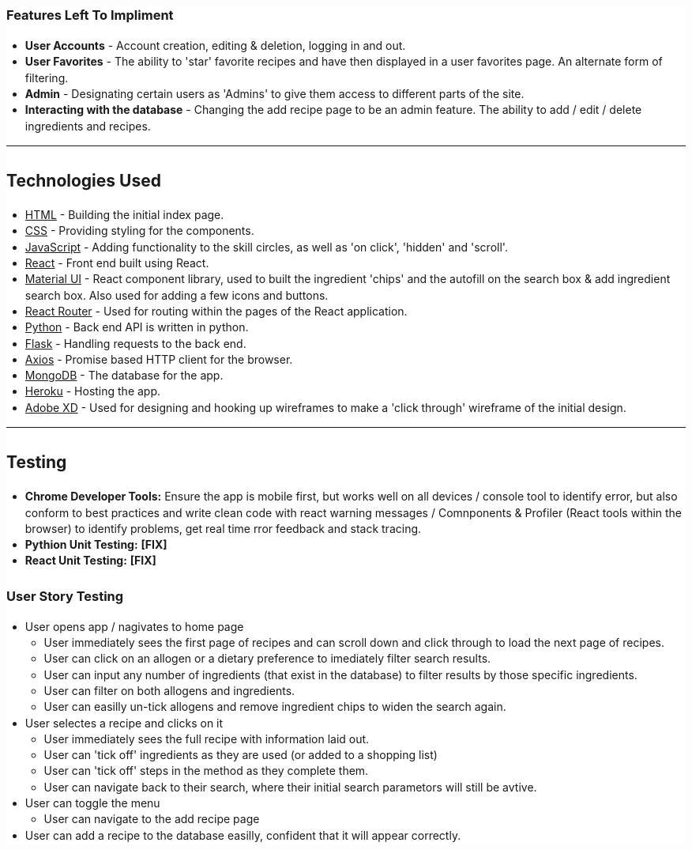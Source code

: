 ### Features Left To Impliment

* **User Accounts** - Account creation, editing & deletion, logging in and out.
* **User Favorites** - The ability to 'star' favorite recipes and have then displayed in a user favorites page. An alternate form of filtering.
* **Admin** - Designating certain users as 'Admins' to give them access to different parts of the site.
* **Interacting with the database** - Changing the add recipe page to be an admin feature. The ability to add / edit / delete ingredients and recipes.

***

## Technologies Used

* [HTML](https://en.wikipedia.org/wiki/HTML) - Building the initial index page.
* [CSS](https://en.wikipedia.org/wiki/Cascading_Style_Sheets) - Providing styling for the components.
* [JavaScript](https://en.wikipedia.org/wiki/JavaScript) - Adding functionality to the skill circles, as well as 'on click', 'hidden' and 'scroll'.
* [React](https://reactjs.org/) - Front end built using React.
* [Material UI](https://material-ui.com/) - React component library, used to built the ingredient 'chips' and the autofill on the search box & add ingredient search box. Also used for adding a few icons and buttons.
* [React Router](https://reacttraining.com/react-router/) - Used for routing within the pages of the React application.
* [Python](https://www.python.org/) - Back end API is written in python.
* [Flask](https://flask.palletsprojects.com/en/1.1.x/) - Handling requests to the back end.
* [Axios](https://github.com/axios/axios) - Promise based HTTP client for the browser.
* [MongoDB](https://www.mongodb.com/) - The database for the app.
* [Heroku](https://www.heroku.com/) - Hosting the app.
* [Adobe XD](https://www.adobe.com/products/xd.html) - Used for designing and hooking up wireframes to make a 'click through' wireframe of the initial design.

***

## Testing
* **Chrome Developer Tools:** Ensure the app is mobile first, but works well on all devices / console tool to identify error, but also conform to best practices and write clean code with react warning messages / Comnponents & Profiler (React tools within the browser) to identify problems, get real time rror feedback and stack tracing.
* **Pythion Unit Testing:** **[FIX]**
* **React Unit Testing:** **[FIX]**

### User Story Testing
- User opens app / nagivates to home page
    - User immediately sees the first page of recipes and can scroll down and click through to load the next page of recipes.
    - User can click on an allogen or a dietary preference to imediately filter search results.
    - User can input any number of ingredients (that exist in the database) to filter results by those specific ingredients.
    - User can filter on both allogens and ingredients.
    - User can easilly un-tick allogens and remove ingredient chips to widen the search again.
- User selectes a recipe and clicks on it
    - User immediately sees the full recipe with information laid out.
    - User can 'tick off' ingredients as they are used (or added to a shopping list)
    - User can 'tick off' steps in the method as they complete them.
    - User can navigate back to their search, where their initial search parametors will still be avtive.
- User can toggle the menu
    - User can navigate to the add recipe page
- User can add a recipe to the database easilly, confident that it will appear correctly.

